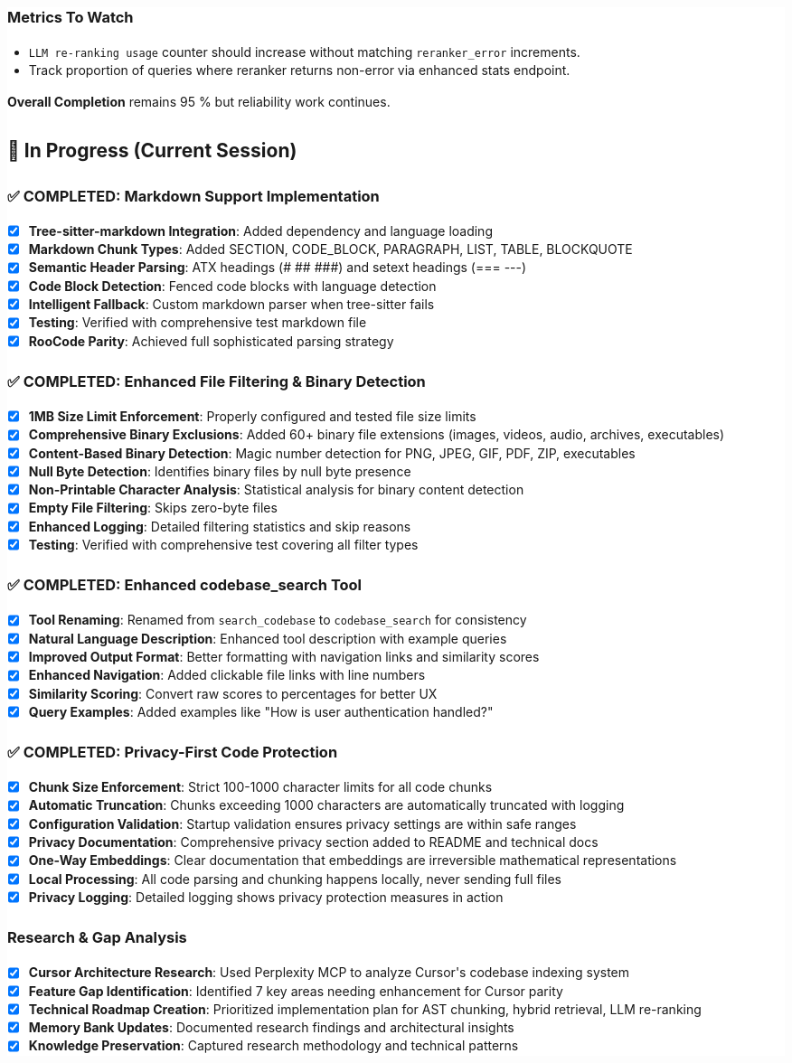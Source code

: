 ### Metrics To Watch
- `LLM re-ranking usage` counter should increase without matching `reranker_error` increments.
- Track proportion of queries where reranker returns non-error via enhanced stats endpoint.

**Overall Completion** remains 95 % but reliability work continues.

## 🚧 In Progress (Current Session)

### ✅ COMPLETED: Markdown Support Implementation
- [x] **Tree-sitter-markdown Integration**: Added dependency and language loading
- [x] **Markdown Chunk Types**: Added SECTION, CODE_BLOCK, PARAGRAPH, LIST, TABLE, BLOCKQUOTE
- [x] **Semantic Header Parsing**: ATX headings (# ## ###) and setext headings (=== ---)
- [x] **Code Block Detection**: Fenced code blocks with language detection
- [x] **Intelligent Fallback**: Custom markdown parser when tree-sitter fails
- [x] **Testing**: Verified with comprehensive test markdown file
- [x] **RooCode Parity**: Achieved full sophisticated parsing strategy

### ✅ COMPLETED: Enhanced File Filtering & Binary Detection
- [x] **1MB Size Limit Enforcement**: Properly configured and tested file size limits
- [x] **Comprehensive Binary Exclusions**: Added 60+ binary file extensions (images, videos, audio, archives, executables)
- [x] **Content-Based Binary Detection**: Magic number detection for PNG, JPEG, GIF, PDF, ZIP, executables
- [x] **Null Byte Detection**: Identifies binary files by null byte presence
- [x] **Non-Printable Character Analysis**: Statistical analysis for binary content detection
- [x] **Empty File Filtering**: Skips zero-byte files
- [x] **Enhanced Logging**: Detailed filtering statistics and skip reasons
- [x] **Testing**: Verified with comprehensive test covering all filter types

### ✅ COMPLETED: Enhanced codebase_search Tool
- [x] **Tool Renaming**: Renamed from `search_codebase` to `codebase_search` for consistency
- [x] **Natural Language Description**: Enhanced tool description with example queries
- [x] **Improved Output Format**: Better formatting with navigation links and similarity scores
- [x] **Enhanced Navigation**: Added clickable file links with line numbers
- [x] **Similarity Scoring**: Convert raw scores to percentages for better UX
- [x] **Query Examples**: Added examples like "How is user authentication handled?"

### ✅ COMPLETED: Privacy-First Code Protection
- [x] **Chunk Size Enforcement**: Strict 100-1000 character limits for all code chunks
- [x] **Automatic Truncation**: Chunks exceeding 1000 characters are automatically truncated with logging
- [x] **Configuration Validation**: Startup validation ensures privacy settings are within safe ranges
- [x] **Privacy Documentation**: Comprehensive privacy section added to README and technical docs
- [x] **One-Way Embeddings**: Clear documentation that embeddings are irreversible mathematical representations
- [x] **Local Processing**: All code parsing and chunking happens locally, never sending full files
- [x] **Privacy Logging**: Detailed logging shows privacy protection measures in action

### Research & Gap Analysis
- [x] **Cursor Architecture Research**: Used Perplexity MCP to analyze Cursor's codebase indexing system
- [x] **Feature Gap Identification**: Identified 7 key areas needing enhancement for Cursor parity  
- [x] **Technical Roadmap Creation**: Prioritized implementation plan for AST chunking, hybrid retrieval, LLM re-ranking
- [x] **Memory Bank Updates**: Documented research findings and architectural insights
- [x] **Knowledge Preservation**: Captured research methodology and technical patterns
